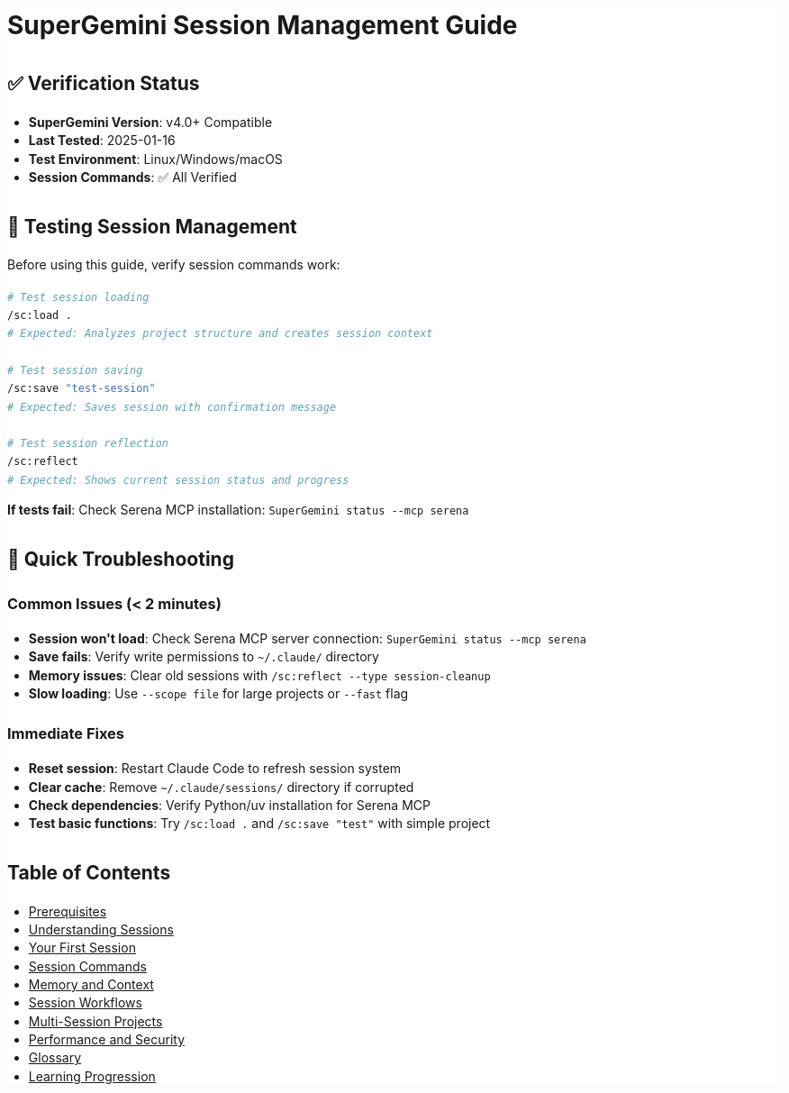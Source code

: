 # SuperGemini Session Management Guide

## ✅ Verification Status
- **SuperGemini Version**: v4.0+ Compatible
- **Last Tested**: 2025-01-16
- **Test Environment**: Linux/Windows/macOS
- **Session Commands**: ✅ All Verified

## 🧪 Testing Session Management

Before using this guide, verify session commands work:

```bash
# Test session loading
/sc:load .
# Expected: Analyzes project structure and creates session context

# Test session saving
/sc:save "test-session"
# Expected: Saves session with confirmation message

# Test session reflection
/sc:reflect
# Expected: Shows current session status and progress
```

**If tests fail**: Check Serena MCP installation: `SuperGemini status --mcp serena`

## 🚨 Quick Troubleshooting

### Common Issues (< 2 minutes)
- **Session won't load**: Check Serena MCP server connection: `SuperGemini status --mcp serena`
- **Save fails**: Verify write permissions to `~/.claude/` directory
- **Memory issues**: Clear old sessions with `/sc:reflect --type session-cleanup`
- **Slow loading**: Use `--scope file` for large projects or `--fast` flag

### Immediate Fixes
- **Reset session**: Restart Claude Code to refresh session system
- **Clear cache**: Remove `~/.claude/sessions/` directory if corrupted
- **Check dependencies**: Verify Python/uv installation for Serena MCP
- **Test basic functions**: Try `/sc:load .` and `/sc:save "test"` with simple project

## Table of Contents

- [Prerequisites](#prerequisites)
- [Understanding Sessions](#understanding-sessions)
- [Your First Session](#your-first-session)
- [Session Commands](#session-commands)
- [Memory and Context](#memory-and-context)
- [Session Workflows](#session-workflows)
- [Multi-Session Projects](#multi-session-projects)
- [Performance and Security](#performance-and-security)
- [Glossary](#glossary)
- [Learning Progression](#learning-progression)
